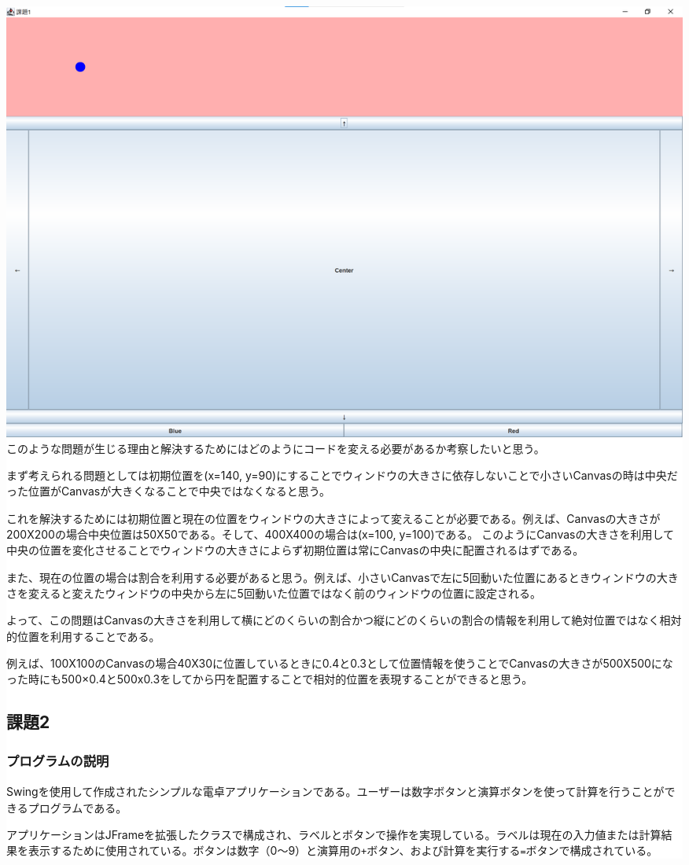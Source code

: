 ![エラー](J12_1_4.png)
このような問題が生じる理由と解決するためにはどのようにコードを変える必要があるか考察したいと思う。

まず考えられる問題としては初期位置を(x=140, y=90)にすることでウィンドウの大きさに依存しないことで小さいCanvasの時は中央だった位置がCanvasが大きくなることで中央ではなくなると思う。

これを解決するためには初期位置と現在の位置をウィンドウの大きさによって変えることが必要である。例えば、Canvasの大きさが200X200の場合中央位置は50X50である。そして、400X400の場合は(x=100, y=100)である。
このようにCanvasの大きさを利用して中央の位置を変化させることでウィンドウの大きさによらず初期位置は常にCanvasの中央に配置されるはずである。

また、現在の位置の場合は割合を利用する必要があると思う。例えば、小さいCanvasで左に5回動いた位置にあるときウィンドウの大きさを変えると変えたウィンドウの中央から左に5回動いた位置ではなく前のウィンドウの位置に設定される。

よって、この問題はCanvasの大きさを利用して横にどのくらいの割合かつ縦にどのくらいの割合の情報を利用して絶対位置ではなく相対的位置を利用することである。

例えば、100X100のCanvasの場合40X30に位置しているときに0.4と0.3として位置情報を使うことでCanvasの大きさが500X500になった時にも500×0.4と500x0.3をしてから円を配置することで相対的位置を表現することができると思う。

## 課題2
### プログラムの説明
Swingを使用して作成されたシンプルな電卓アプリケーションである。ユーザーは数字ボタンと演算ボタンを使って計算を行うことができるプログラムである。

アプリケーションはJFrameを拡張したクラスで構成され、ラベルとボタンで操作を実現している。ラベルは現在の入力値または計算結果を表示するために使用されている。ボタンは数字（0〜9）と演算用の`+`ボタン、および計算を実行する`=`ボタンで構成されている。
